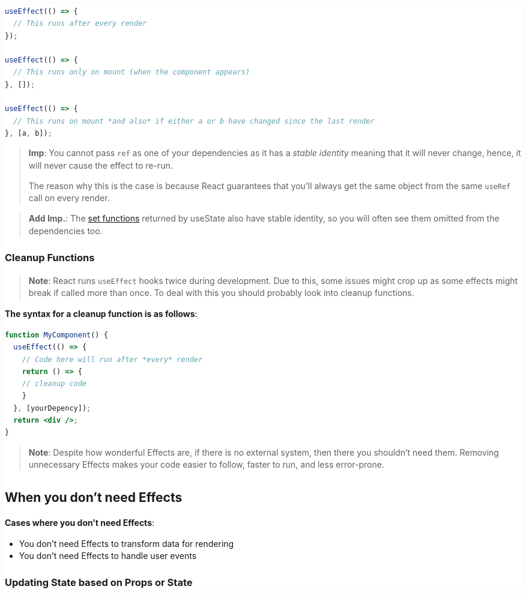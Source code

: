 ```jsx
useEffect(() => {
  // This runs after every render
});

useEffect(() => {
  // This runs only on mount (when the component appears)
}, []);

useEffect(() => {
  // This runs on mount *and also* if either a or b have changed since the last render
}, [a, b]);
```

> **Imp**: You cannot pass `ref` as one of your dependencies as it has a *stable identity* meaning that it will never change, hence, it will never cause the effect to re-run.
> 
> The reason why this is the case is because React guarantees that you’ll always get the same object from the same `useRef` call on every render.

> **Add Imp.**: The [set functions](https://react.dev/reference/react/useState%23setstate) returned by useState also have stable identity, so you will often see them omitted from the dependencies too.

### Cleanup Functions

> **Note**: React runs `useEffect` hooks twice during development. Due to this, some issues might crop up as some effects might break if called more than once. To deal with this you should probably look into cleanup functions.

**The syntax for a cleanup function is as follows**:

```jsx
function MyComponent() {
  useEffect(() => {
    // Code here will run after *every* render
	return () => {
	// cleanup code
	}
  }, [yourDepency]);
  return <div />;
}
```

> **Note**: Despite how wonderful Effects are, if there is no external system, then there you shouldn’t need them. Removing unnecessary Effects makes your code easier to follow, faster to run, and less error-prone.
 
## When you don’t need Effects

**Cases where you don’t need Effects**:
- You don’t need Effects to transform data for rendering
- You don’t need Effects to handle user events

### Updating State based on Props or State
